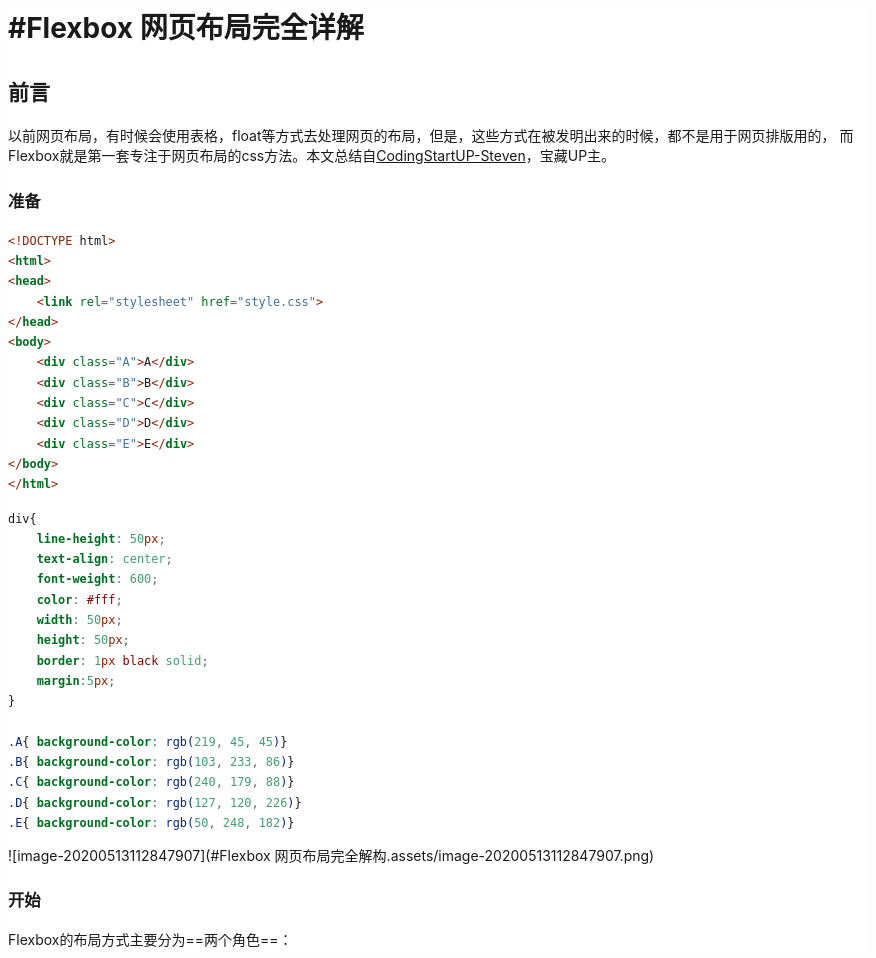 # #Flexbox 网页布局完全详解

## 前言

以前网页布局，有时候会使用表格，float等方式去处理网页的布局，但是，这些方式在被发明出来的时候，都不是用于网页排版用的，  而Flexbox就是第一套专注于网页布局的css方法。本文总结自[CodingStartUP-Steven](https://www.bilibili.com/video/BV1qJ411N7TA)，宝藏UP主。



### 准备

```html
<!DOCTYPE html>
<html>
<head>
    <link rel="stylesheet" href="style.css">
</head>
<body>
    <div class="A">A</div>
    <div class="B">B</div>
    <div class="C">C</div>
    <div class="D">D</div>
    <div class="E">E</div>
</body>
</html>
```

```css
div{
    line-height: 50px;
    text-align: center;
    font-weight: 600;
    color: #fff;
    width: 50px;
    height: 50px;
    border: 1px black solid;
    margin:5px;
}

.A{ background-color: rgb(219, 45, 45)}
.B{ background-color: rgb(103, 233, 86)}
.C{ background-color: rgb(240, 179, 88)}
.D{ background-color: rgb(127, 120, 226)}
.E{ background-color: rgb(50, 248, 182)}
```

![image-20200513112847907](#Flexbox 网页布局完全解构.assets/image-20200513112847907.png)



### 开始

Flexbox的布局方式主要分为==两个角色==：
